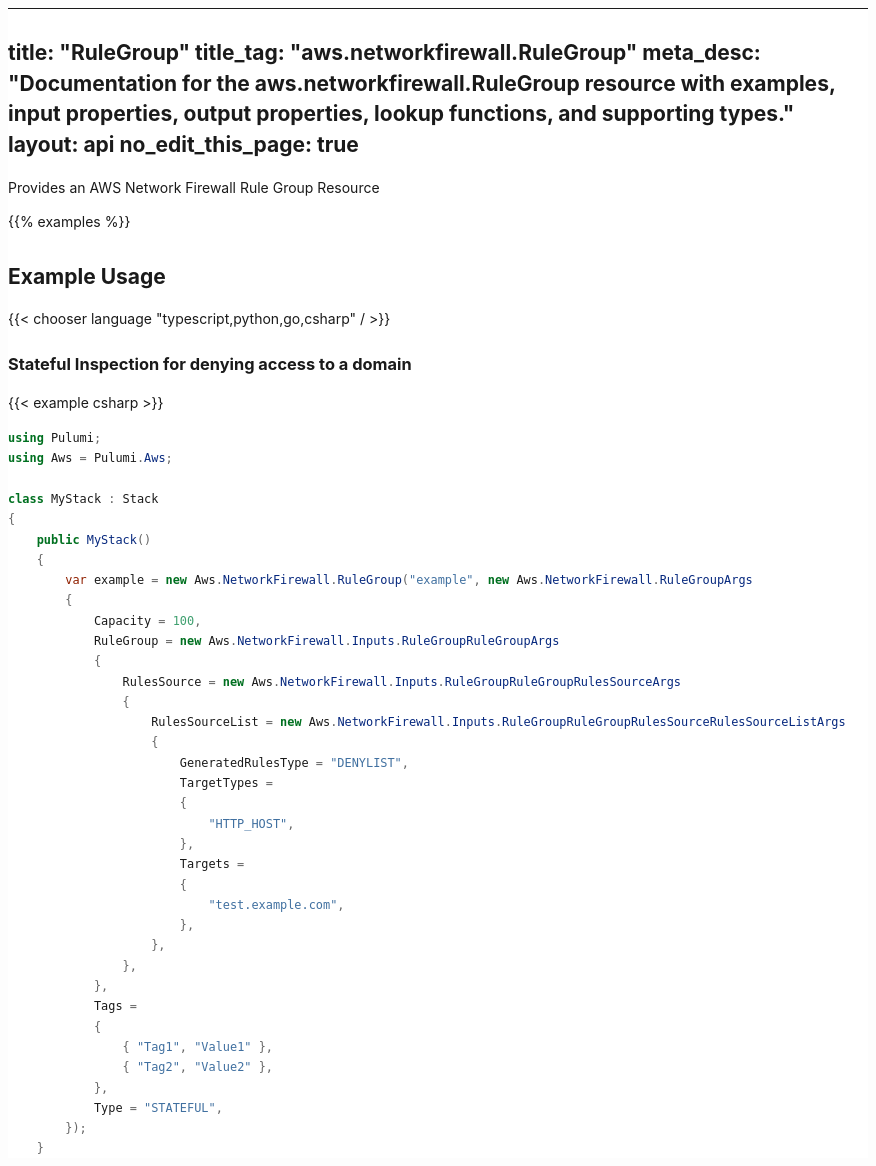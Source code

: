 
---
title: "RuleGroup"
title_tag: "aws.networkfirewall.RuleGroup"
meta_desc: "Documentation for the aws.networkfirewall.RuleGroup resource with examples, input properties, output properties, lookup functions, and supporting types."
layout: api
no_edit_this_page: true
---






Provides an AWS Network Firewall Rule Group Resource

{{% examples %}}

## Example Usage

{{< chooser language "typescript,python,go,csharp" / >}}


### Stateful Inspection for denying access to a domain


{{< example csharp >}}

```csharp
using Pulumi;
using Aws = Pulumi.Aws;

class MyStack : Stack
{
    public MyStack()
    {
        var example = new Aws.NetworkFirewall.RuleGroup("example", new Aws.NetworkFirewall.RuleGroupArgs
        {
            Capacity = 100,
            RuleGroup = new Aws.NetworkFirewall.Inputs.RuleGroupRuleGroupArgs
            {
                RulesSource = new Aws.NetworkFirewall.Inputs.RuleGroupRuleGroupRulesSourceArgs
                {
                    RulesSourceList = new Aws.NetworkFirewall.Inputs.RuleGroupRuleGroupRulesSourceRulesSourceListArgs
                    {
                        GeneratedRulesType = "DENYLIST",
                        TargetTypes = 
                        {
                            "HTTP_HOST",
                        },
                        Targets = 
                        {
                            "test.example.com",
                        },
                    },
                },
            },
            Tags = 
            {
                { "Tag1", "Value1" },
                { "Tag2", "Value2" },
            },
            Type = "STATEFUL",
        });
    }
```